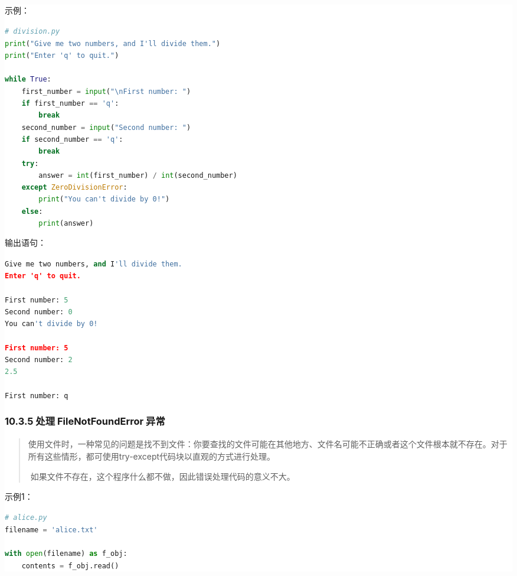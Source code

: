 示例：

```python
# division.py
print("Give me two numbers, and I'll divide them.")
print("Enter 'q' to quit.")

while True:
    first_number = input("\nFirst number: ")
    if first_number == 'q':
        break
    second_number = input("Second number: ")
    if second_number == 'q':
        break
    try:
        answer = int(first_number) / int(second_number)
    except ZeroDivisionError:
        print("You can't divide by 0!")
    else:
        print(answer)
```

输出语句：

```python
Give me two numbers, and I'll divide them.
Enter 'q' to quit.

First number: 5
Second number: 0
You can't divide by 0!

First number: 5
Second number: 2
2.5

First number: q
```

### 10.3.5 处理 FileNotFoundError 异常

>   ​		使用文件时，一种常见的问题是找不到文件：你要查找的文件可能在其他地方、文件名可能不正确或者这个文件根本就不存在。对于所有这些情形，都可使用try-except代码块以直观的方式进行处理。
>
>   ​		如果文件不存在，这个程序什么都不做，因此错误处理代码的意义不大。

示例1：

```python
# alice.py
filename = 'alice.txt'

with open(filename) as f_obj:
    contents = f_obj.read()
```
